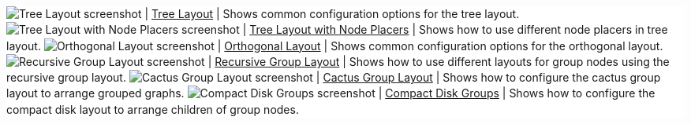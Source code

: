 <img src="resources/image/tutorial4tree.png" alt="Tree Layout screenshot" width="128" height="96" /> | [Tree Layout](04-tutorial-layout-features/tree) | Shows common configuration options for the tree layout.
<img src="resources/image/tutorial4treenodeplacers.png" alt="Tree Layout with Node Placers screenshot" width="128" height="96" /> | [Tree Layout with Node Placers](04-tutorial-layout-features/tree-node-placers) | Shows how to use different node placers in tree layout.
<img src="resources/image/tutorial4orthogonal.png" alt="Orthogonal Layout screenshot" width="128" height="96" /> | [Orthogonal Layout](04-tutorial-layout-features/orthogonal) | Shows common configuration options for the orthogonal layout.
<img src="resources/image/tutorial4recursivegrouplayout.png" alt="Recursive Group Layout screenshot" width="128" height="96" /> | [Recursive Group Layout](04-tutorial-layout-features/recursive-group-layout) | Shows how to use different layouts for group nodes using the recursive group layout.
<img src="resources/image/tutorial4cactus.png" alt="Cactus Group Layout screenshot" width="128" height="96" /> | [Cactus Group Layout](04-tutorial-layout-features/cactus) | Shows how to configure the cactus group layout to arrange grouped graphs.
<img src="resources/image/tutorial4compactdiskgroups.png" alt="Compact Disk Groups screenshot" width="128" height="96" /> | [Compact Disk Groups](04-tutorial-layout-features/compact-disk-groups) | Shows how to configure the compact disk layout to arrange children of group nodes.
